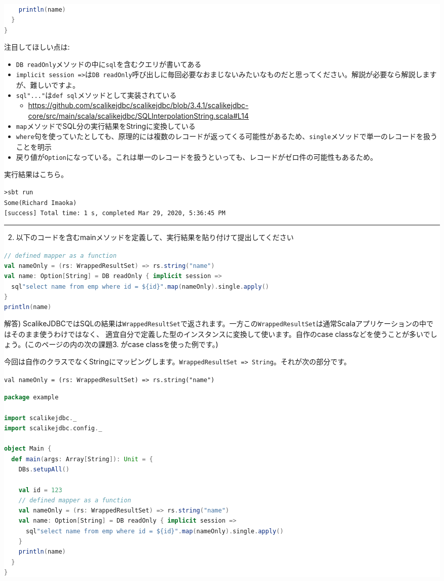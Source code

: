 ```scala
    println(name)
  }
}
```

注目してほしい点は:
 - `DB readOnly`メソッドの中に`sql`を含むクエリが書いてある
 - `implicit session =>`は`DB readOnly`呼び出しに毎回必要なおまじないみたいなものだと思ってください。解説が必要なら解説しますが、難しいですよ。
 - `sql"..."`は`def sql`メソッドとして実装されている
    - https://github.com/scalikejdbc/scalikejdbc/blob/3.4.1/scalikejdbc-core/src/main/scala/scalikejdbc/SQLInterpolationString.scala#L14
 - `map`メソッドでSQL分の実行結果をStringに変換している
 - `where`句を使っていたとしても、原理的には複数のレコードが返ってくる可能性があるため、`single`メソッドで単一のレコードを扱うことを明示
 - 戻り値が`Option`になっている。これは単一のレコードを扱うといっても、レコードがゼロ件の可能性もあるため。
 

実行結果はこちら。

```
>sbt run
Some(Richard Imaoka)
[success] Total time: 1 s, completed Mar 29, 2020, 5:36:45 PM
```

---
2. 以下のコードを含むmainメソッドを定義して、実行結果を貼り付けて提出してください

```scala
// defined mapper as a function
val nameOnly = (rs: WrappedResultSet) => rs.string("name")
val name: Option[String] = DB readOnly { implicit session =>
  sql"select name from emp where id = ${id}".map(nameOnly).single.apply()
}
println(name)
```

解答) ScalikeJDBCではSQLの結果は`WrappedResultSet`で返されます。一方この`WrappedResultSet`は通常Scalaアプリケーションの中ではそのまま使うわけではなく、
適宜自分で定義した型のインスタンスに変換して使います。自作のcase classなどを使うことが多いでしょう。(このページの内の次の課題3. がcase classを使った例です。)

今回は自作のクラスでなくStringにマッピングします。`WrappedResultSet => String`。それが次の部分です。

```
val nameOnly = (rs: WrappedResultSet) => rs.string("name")
```

```scala
package example

import scalikejdbc._
import scalikejdbc.config._

object Main {
  def main(args: Array[String]): Unit = {
    DBs.setupAll()

    val id = 123
    // defined mapper as a function
    val nameOnly = (rs: WrappedResultSet) => rs.string("name")
    val name: Option[String] = DB readOnly { implicit session =>
      sql"select name from emp where id = ${id}".map(nameOnly).single.apply()
    }
    println(name)
  }
}
```
